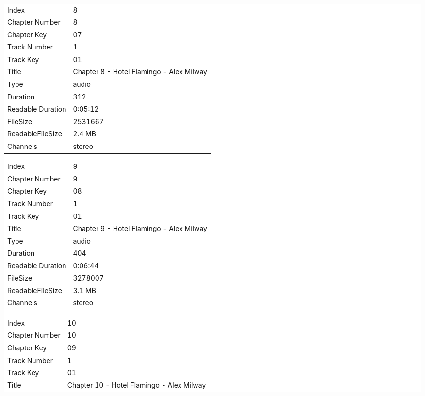 |  |  |
| - | - |
| Index | 8 |
| Chapter Number | 8 |
| Chapter Key | 07 |
| Track Number | 1 |
| Track Key | 01 |
| Title | Chapter 8 - Hotel Flamingo - Alex Milway |
| Type | audio |
| Duration | 312 |
| Readable Duration | 0:05:12 |
| FileSize | 2531667 |
| ReadableFileSize | 2.4 MB |
| Channels | stereo |

|  |  |
| - | - |
| Index | 9 |
| Chapter Number | 9 |
| Chapter Key | 08 |
| Track Number | 1 |
| Track Key | 01 |
| Title | Chapter 9 - Hotel Flamingo - Alex Milway |
| Type | audio |
| Duration | 404 |
| Readable Duration | 0:06:44 |
| FileSize | 3278007 |
| ReadableFileSize | 3.1 MB |
| Channels | stereo |

|  |  |
| - | - |
| Index | 10 |
| Chapter Number | 10 |
| Chapter Key | 09 |
| Track Number | 1 |
| Track Key | 01 |
| Title | Chapter 10 - Hotel Flamingo - Alex Milway |